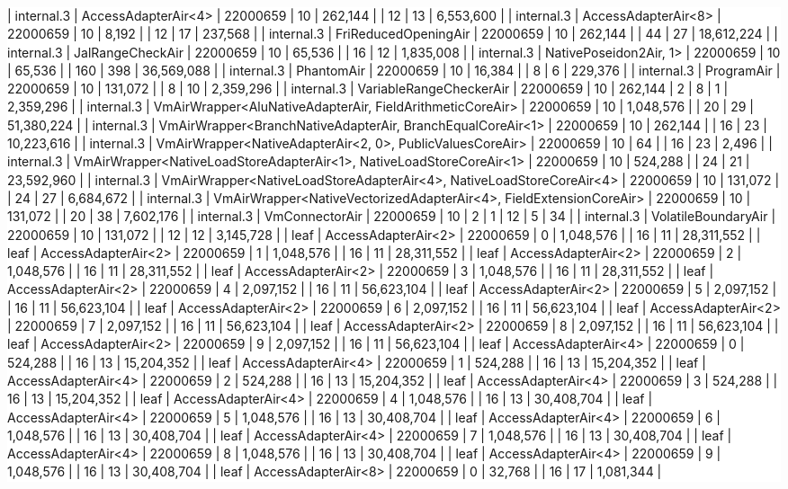 | internal.3 | AccessAdapterAir<4> | 22000659 | 10 | 262,144 |  | 12 | 13 | 6,553,600 | 
| internal.3 | AccessAdapterAir<8> | 22000659 | 10 | 8,192 |  | 12 | 17 | 237,568 | 
| internal.3 | FriReducedOpeningAir | 22000659 | 10 | 262,144 |  | 44 | 27 | 18,612,224 | 
| internal.3 | JalRangeCheckAir | 22000659 | 10 | 65,536 |  | 16 | 12 | 1,835,008 | 
| internal.3 | NativePoseidon2Air<BabyBearParameters>, 1> | 22000659 | 10 | 65,536 |  | 160 | 398 | 36,569,088 | 
| internal.3 | PhantomAir | 22000659 | 10 | 16,384 |  | 8 | 6 | 229,376 | 
| internal.3 | ProgramAir | 22000659 | 10 | 131,072 |  | 8 | 10 | 2,359,296 | 
| internal.3 | VariableRangeCheckerAir | 22000659 | 10 | 262,144 | 2 | 8 | 1 | 2,359,296 | 
| internal.3 | VmAirWrapper<AluNativeAdapterAir, FieldArithmeticCoreAir> | 22000659 | 10 | 1,048,576 |  | 20 | 29 | 51,380,224 | 
| internal.3 | VmAirWrapper<BranchNativeAdapterAir, BranchEqualCoreAir<1> | 22000659 | 10 | 262,144 |  | 16 | 23 | 10,223,616 | 
| internal.3 | VmAirWrapper<NativeAdapterAir<2, 0>, PublicValuesCoreAir> | 22000659 | 10 | 64 |  | 16 | 23 | 2,496 | 
| internal.3 | VmAirWrapper<NativeLoadStoreAdapterAir<1>, NativeLoadStoreCoreAir<1> | 22000659 | 10 | 524,288 |  | 24 | 21 | 23,592,960 | 
| internal.3 | VmAirWrapper<NativeLoadStoreAdapterAir<4>, NativeLoadStoreCoreAir<4> | 22000659 | 10 | 131,072 |  | 24 | 27 | 6,684,672 | 
| internal.3 | VmAirWrapper<NativeVectorizedAdapterAir<4>, FieldExtensionCoreAir> | 22000659 | 10 | 131,072 |  | 20 | 38 | 7,602,176 | 
| internal.3 | VmConnectorAir | 22000659 | 10 | 2 | 1 | 12 | 5 | 34 | 
| internal.3 | VolatileBoundaryAir | 22000659 | 10 | 131,072 |  | 12 | 12 | 3,145,728 | 
| leaf | AccessAdapterAir<2> | 22000659 | 0 | 1,048,576 |  | 16 | 11 | 28,311,552 | 
| leaf | AccessAdapterAir<2> | 22000659 | 1 | 1,048,576 |  | 16 | 11 | 28,311,552 | 
| leaf | AccessAdapterAir<2> | 22000659 | 2 | 1,048,576 |  | 16 | 11 | 28,311,552 | 
| leaf | AccessAdapterAir<2> | 22000659 | 3 | 1,048,576 |  | 16 | 11 | 28,311,552 | 
| leaf | AccessAdapterAir<2> | 22000659 | 4 | 2,097,152 |  | 16 | 11 | 56,623,104 | 
| leaf | AccessAdapterAir<2> | 22000659 | 5 | 2,097,152 |  | 16 | 11 | 56,623,104 | 
| leaf | AccessAdapterAir<2> | 22000659 | 6 | 2,097,152 |  | 16 | 11 | 56,623,104 | 
| leaf | AccessAdapterAir<2> | 22000659 | 7 | 2,097,152 |  | 16 | 11 | 56,623,104 | 
| leaf | AccessAdapterAir<2> | 22000659 | 8 | 2,097,152 |  | 16 | 11 | 56,623,104 | 
| leaf | AccessAdapterAir<2> | 22000659 | 9 | 2,097,152 |  | 16 | 11 | 56,623,104 | 
| leaf | AccessAdapterAir<4> | 22000659 | 0 | 524,288 |  | 16 | 13 | 15,204,352 | 
| leaf | AccessAdapterAir<4> | 22000659 | 1 | 524,288 |  | 16 | 13 | 15,204,352 | 
| leaf | AccessAdapterAir<4> | 22000659 | 2 | 524,288 |  | 16 | 13 | 15,204,352 | 
| leaf | AccessAdapterAir<4> | 22000659 | 3 | 524,288 |  | 16 | 13 | 15,204,352 | 
| leaf | AccessAdapterAir<4> | 22000659 | 4 | 1,048,576 |  | 16 | 13 | 30,408,704 | 
| leaf | AccessAdapterAir<4> | 22000659 | 5 | 1,048,576 |  | 16 | 13 | 30,408,704 | 
| leaf | AccessAdapterAir<4> | 22000659 | 6 | 1,048,576 |  | 16 | 13 | 30,408,704 | 
| leaf | AccessAdapterAir<4> | 22000659 | 7 | 1,048,576 |  | 16 | 13 | 30,408,704 | 
| leaf | AccessAdapterAir<4> | 22000659 | 8 | 1,048,576 |  | 16 | 13 | 30,408,704 | 
| leaf | AccessAdapterAir<4> | 22000659 | 9 | 1,048,576 |  | 16 | 13 | 30,408,704 | 
| leaf | AccessAdapterAir<8> | 22000659 | 0 | 32,768 |  | 16 | 17 | 1,081,344 | 